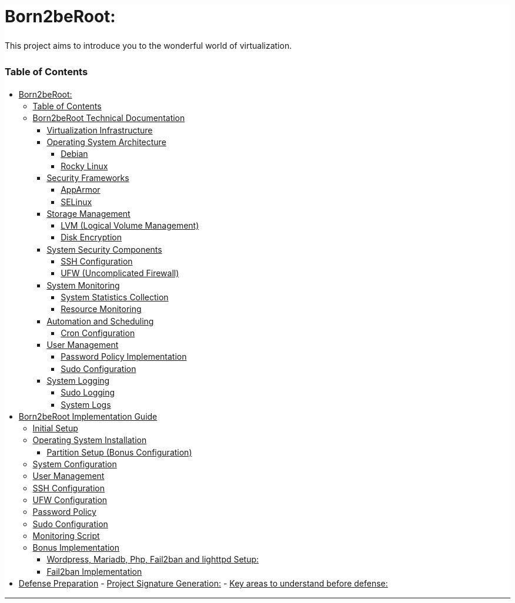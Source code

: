 # Born2beRoot:

This project aims to introduce you to the wonderful world of virtualization.

### Table of Contents
- [Born2beRoot:](#born2beroot)
    - [Table of Contents](#table-of-contents)
  - [Born2beRoot Technical Documentation](#born2beroot-technical-documentation)
    - [Virtualization Infrastructure](#virtualization-infrastructure)
    - [Operating System Architecture](#operating-system-architecture)
      - [Debian](#debian)
      - [Rocky Linux](#rocky-linux)
    - [Security Frameworks](#security-frameworks)
      - [AppArmor](#apparmor)
      - [SELinux](#selinux)
    - [Storage Management](#storage-management)
      - [LVM (Logical Volume Management)](#lvm-logical-volume-management)
      - [Disk Encryption](#disk-encryption)
    - [System Security Components](#system-security-components)
      - [SSH Configuration](#ssh-configuration)
      - [UFW (Uncomplicated Firewall)](#ufw-uncomplicated-firewall)
    - [System Monitoring](#system-monitoring)
      - [System Statistics Collection](#system-statistics-collection)
      - [Resource Monitoring](#resource-monitoring)
    - [Automation and Scheduling](#automation-and-scheduling)
      - [Cron Configuration](#cron-configuration)
    - [User Management](#user-management)
      - [Password Policy Implementation](#password-policy-implementation)
      - [Sudo Configuration](#sudo-configuration)
    - [System Logging](#system-logging)
      - [Sudo Logging](#sudo-logging)
      - [System Logs](#system-logs)
- [Born2beRoot Implementation Guide](#born2beroot-implementation-guide)
  - [Initial Setup](#initial-setup)
  - [Operating System Installation](#operating-system-installation)
    - [Partition Setup (Bonus Configuration)](#partition-setup-bonus-configuration)
  - [System Configuration](#system-configuration)
  - [User Management](#user-management-1)
  - [SSH Configuration](#ssh-configuration-1)
  - [UFW Configuration](#ufw-configuration)
  - [Password Policy](#password-policy)
  - [Sudo Configuration](#sudo-configuration-1)
  - [Monitoring Script](#monitoring-script)
  - [Bonus Implementation](#bonus-implementation)
    - [Wordpress, Mariadb, Php, Fail2ban and lighttpd Setup:](#wordpress-mariadb-php-fail2ban-and-lighttpd-setup)
    - [Fail2ban Implementation](#fail2ban-implementation)
- [Defense Preparation](#defense-preparation)
      - [Project Signature Generation:](#project-signature-generation)
      - [Key areas to understand before defense:](#key-areas-to-understand-before-defense)

---